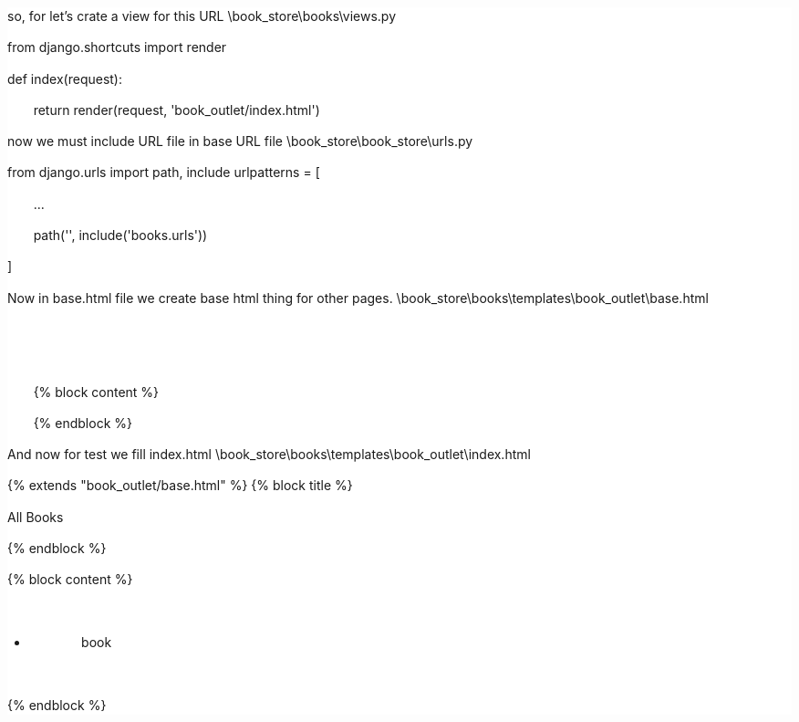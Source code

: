 so, for let’s crate a view for this URL \book\_store\books\views.py 

from django.shortcuts import render 

def index(request): 

`    `return render(request, 'book\_outlet/index.html') 

now we must include URL file in base URL file \book\_store\book\_store\urls.py 

from django.urls import path, include urlpatterns = [ 

`    `...

`    `path('', include('books.urls')) 

] 

Now in base.html file we create base html thing for other pages. \book\_store\books\templates\book\_outlet\base.html 

<!DOCTYPE html> 

<html lang="en"> 

<head> 

`    `<meta charset="UTF-8"> 

`    `<meta name="viewport" content="width=device-width, initial-scale=1.0">     <title>{% block title %}{% endblock %}</title> 

</head> 

<body> 

`    `{% block content %} 

`    `{% endblock %} 

</body> 

</html> 

And now for test we fill index.html \book\_store\books\templates\book\_outlet\index.html 

{% extends "book\_outlet/base.html" %} {% block title %} 

All Books

{% endblock %} 

{% block content %} 

<ul> 

`    `<li> 

`        `book 

`    `</li> 

</ul> 

{% endblock %} 
